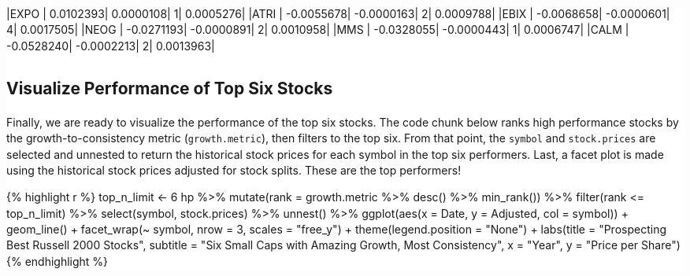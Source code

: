 |EXPO   |     0.0102393|  0.0000108|                1|           0.0005276|
|ATRI   |    -0.0055678| -0.0000163|                2|           0.0009788|
|EBIX   |    -0.0068658| -0.0000601|                4|           0.0017505|
|NEOG   |    -0.0271193| -0.0000891|                2|           0.0010958|
|MMS    |    -0.0328055| -0.0000443|                1|           0.0006747|
|CALM   |    -0.0528240| -0.0002213|                2|           0.0013963|



## Visualize Performance of Top Six Stocks <a class="anchor" id="visualize-top6"></a>

Finally, we are ready to visualize the performance of the top six stocks. The code chunk below ranks high performance stocks by the growth-to-consistency metric (`growth.metric`), then filters to the top six. From that point, the `symbol` and `stock.prices` are selected and unnested to return the historical stock prices for each symbol in the top six performers. Last, a facet plot is made using the historical stock prices adjusted for stock splits. These are the top performers! 


{% highlight r %}
top_n_limit <- 6
hp %>%
    mutate(rank = growth.metric %>% desc() %>% min_rank()) %>%
    filter(rank <= top_n_limit) %>%
    select(symbol, stock.prices) %>%
    unnest() %>%
    ggplot(aes(x = Date, y = Adjusted, col = symbol)) +
    geom_line() +
    facet_wrap(~ symbol, nrow = 3, scales = "free_y") +
    theme(legend.position = "None") +
    labs(title = "Prospecting Best Russell 2000 Stocks",
         subtitle = "Six Small Caps with Amazing Growth, Most Consistency",
         x = "Year",
         y = "Price per Share")
{% endhighlight %}
